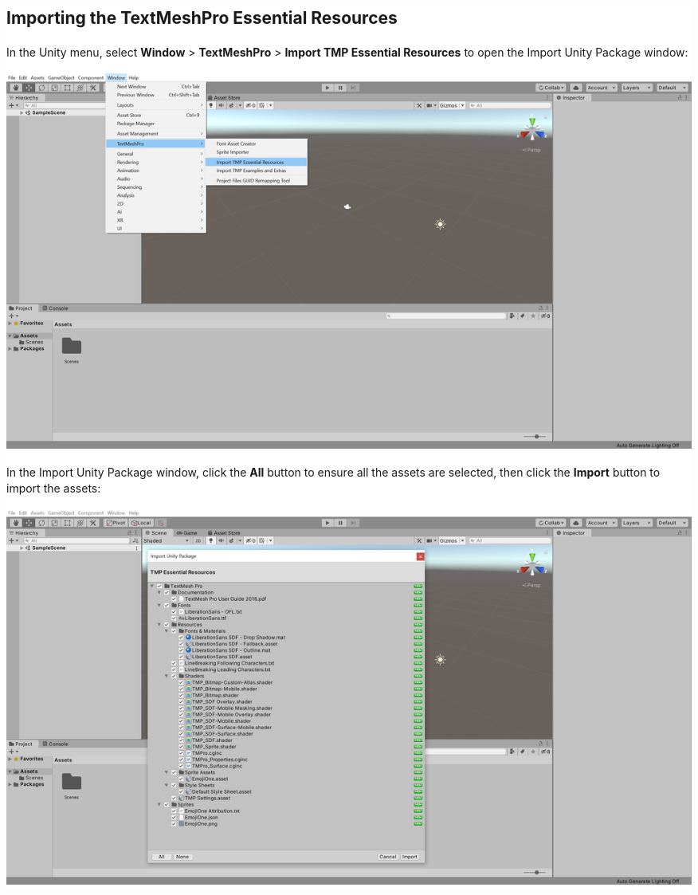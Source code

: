 ## Importing the TextMeshPro Essential Resources

In the Unity menu, select **Window** > **TextMeshPro** > **Import TMP Essential Resources** to open the Import Unity Package window:

![Unity Import TMP Essential Resources menu path](images/mr-learning-base/base-02-section3-step1-1.png)

In the Import Unity Package window, click the **All** button to ensure all the assets are selected, then click the **Import** button to import the assets:

![Unity TMP Essential Resources import window](images/mr-learning-base/base-02-section3-step1-2.png)
